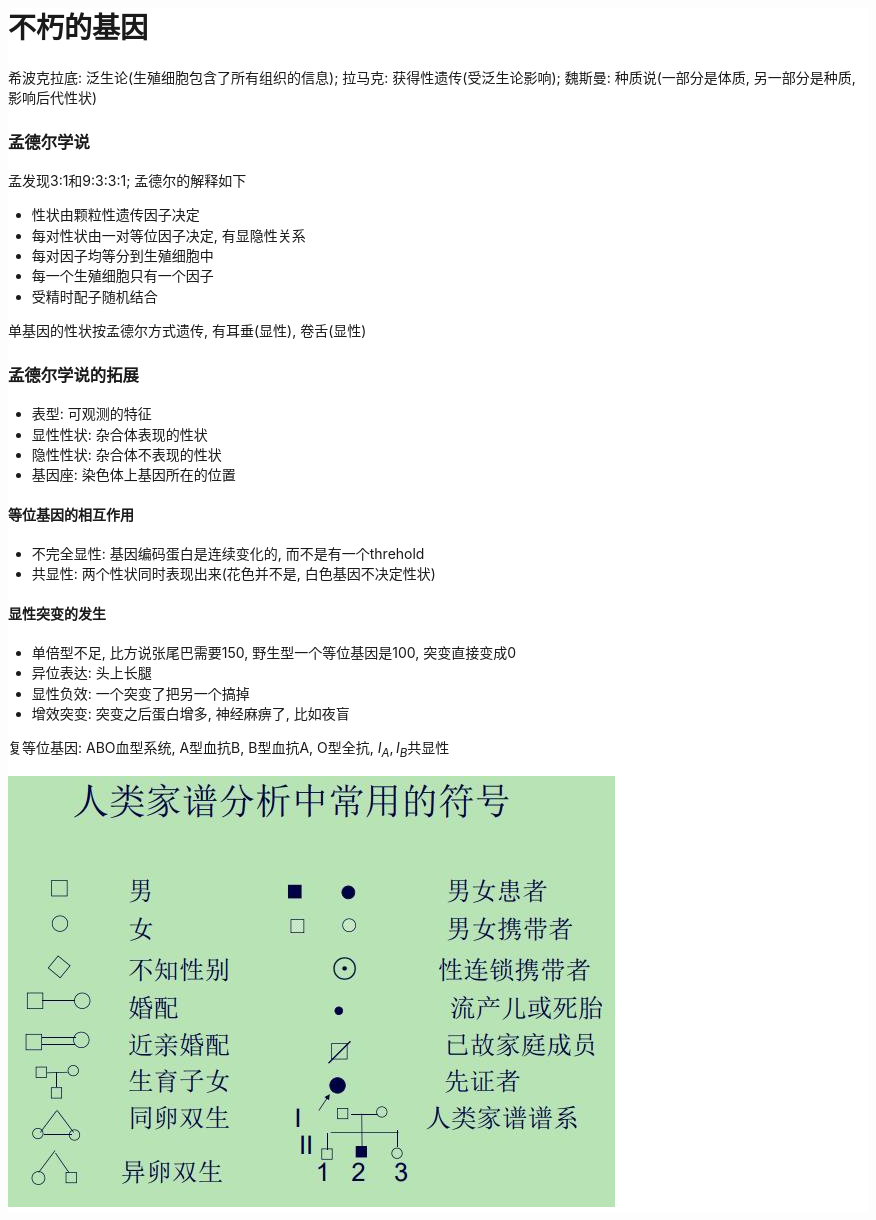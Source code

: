 # 不朽的基因

希波克拉底: 泛生论(生殖细胞包含了所有组织的信息); 拉马克: 获得性遗传(受泛生论影响); 魏斯曼: 种质说(一部分是体质, 另一部分是种质, 影响后代性状)

### 孟德尔学说

孟发现3:1和9:3:3:1; 孟德尔的解释如下
- 性状由颗粒性遗传因子决定
- 每对性状由一对等位因子决定, 有显隐性关系
- 每对因子均等分到生殖细胞中
- 每一个生殖细胞只有一个因子
- 受精时配子随机结合

单基因的性状按孟德尔方式遗传, 有耳垂(显性), 卷舌(显性)

### 孟德尔学说的拓展

- 表型: 可观测的特征
- 显性性状: 杂合体表现的性状
- 隐性性状: 杂合体不表现的性状
- 基因座: 染色体上基因所在的位置

#### 等位基因的相互作用

- 不完全显性: 基因编码蛋白是连续变化的, 而不是有一个threhold
- 共显性: 两个性状同时表现出来(花色并不是, 白色基因不决定性状)

#### 显性突变的发生

- 单倍型不足, 比方说张尾巴需要150, 野生型一个等位基因是100, 突变直接变成0
- 异位表达: 头上长腿
- 显性负效: 一个突变了把另一个搞掉
- 增效突变: 突变之后蛋白增多, 神经麻痹了, 比如夜盲

复等位基因: ABO血型系统, A型血抗B, B型血抗A, O型全抗, $I_{A}, I_{B}$共显性

![](./family.jpg)

